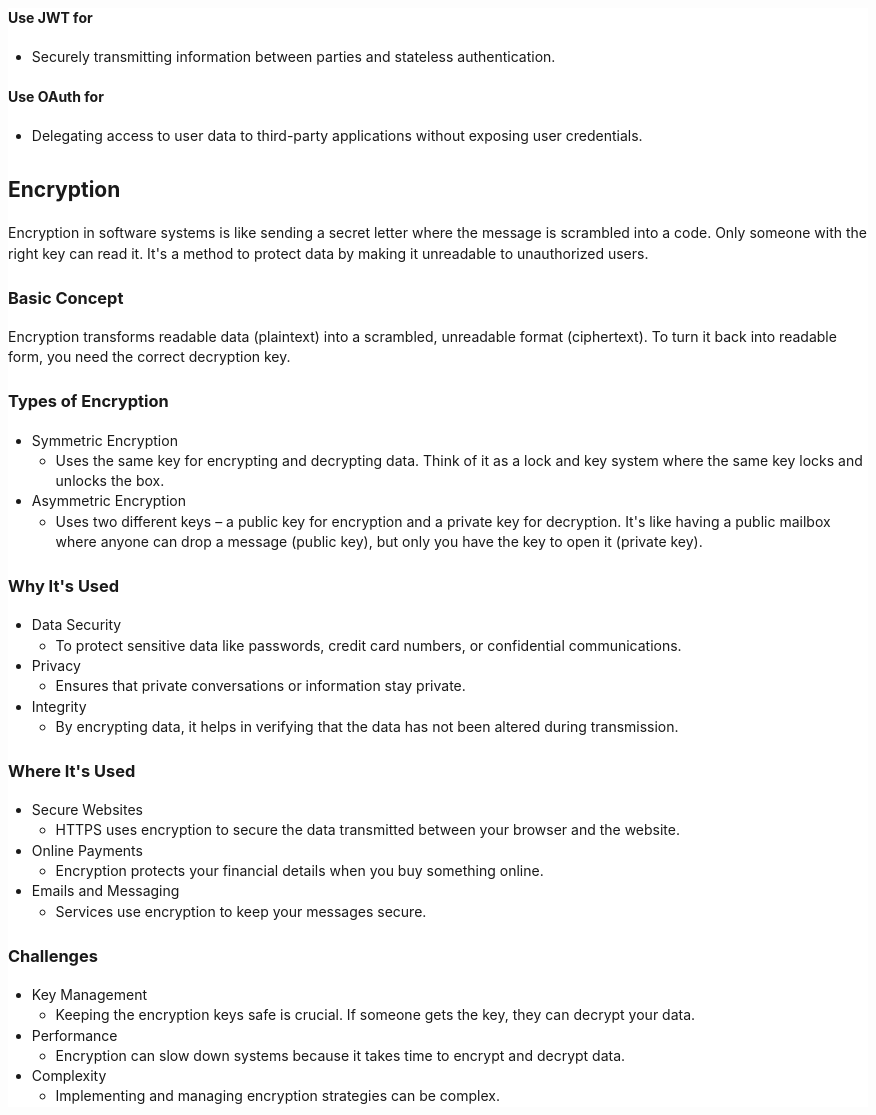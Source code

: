 #### Use JWT for
- Securely transmitting information between parties and stateless authentication.

#### Use OAuth for
- Delegating access to user data to third-party applications without exposing user credentials.

## Encryption

Encryption in software systems is like sending a secret letter where the message is scrambled into a code. Only someone with the right key can read it. It's a method to protect data by making it unreadable to unauthorized users.

### Basic Concept

Encryption transforms readable data (plaintext) into a scrambled, unreadable format (ciphertext). To turn it back into readable form, you need the correct decryption key.

### Types of Encryption

- Symmetric Encryption
  - Uses the same key for encrypting and decrypting data. Think of it as a lock and key system where the same key locks and unlocks the box.
- Asymmetric Encryption
  - Uses two different keys – a public key for encryption and a private key for decryption. It's like having a public mailbox where anyone can drop a message (public key), but only you have the key to open it (private key).

### Why It's Used

- Data Security
  - To protect sensitive data like passwords, credit card numbers, or confidential communications.
- Privacy
  - Ensures that private conversations or information stay private.
- Integrity
  - By encrypting data, it helps in verifying that the data has not been altered during transmission.

### Where It's Used

- Secure Websites
  - HTTPS uses encryption to secure the data transmitted between your browser and the website.
- Online Payments
  - Encryption protects your financial details when you buy something online.
- Emails and Messaging
  - Services use encryption to keep your messages secure.

### Challenges

- Key Management
  - Keeping the encryption keys safe is crucial. If someone gets the key, they can decrypt your data.
- Performance
  - Encryption can slow down systems because it takes time to encrypt and decrypt data.
- Complexity
  - Implementing and managing encryption strategies can be complex.
